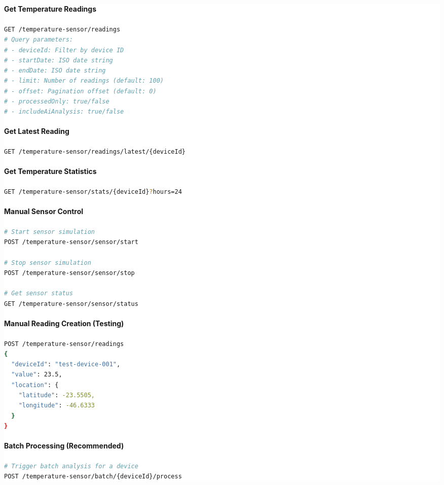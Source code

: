 #### Get Temperature Readings
```bash
GET /temperature-sensor/readings
# Query parameters:
# - deviceId: Filter by device ID
# - startDate: ISO date string
# - endDate: ISO date string
# - limit: Number of readings (default: 100)
# - offset: Pagination offset (default: 0)
# - processedOnly: true/false
# - includeAiAnalysis: true/false
```

#### Get Latest Reading
```bash
GET /temperature-sensor/readings/latest/{deviceId}
```

#### Get Temperature Statistics
```bash
GET /temperature-sensor/stats/{deviceId}?hours=24
```

#### Manual Sensor Control
```bash
# Start sensor simulation
POST /temperature-sensor/sensor/start

# Stop sensor simulation  
POST /temperature-sensor/sensor/stop

# Get sensor status
GET /temperature-sensor/sensor/status
```

#### Manual Reading Creation (Testing)
```bash
POST /temperature-sensor/readings
{
  "deviceId": "test-device-001",
  "value": 23.5,
  "location": {
    "latitude": -23.5505,
    "longitude": -46.6333
  }
}
```

#### Batch Processing (Recommended)
```bash
# Trigger batch analysis for a device
POST /temperature-sensor/batch/{deviceId}/process
```
